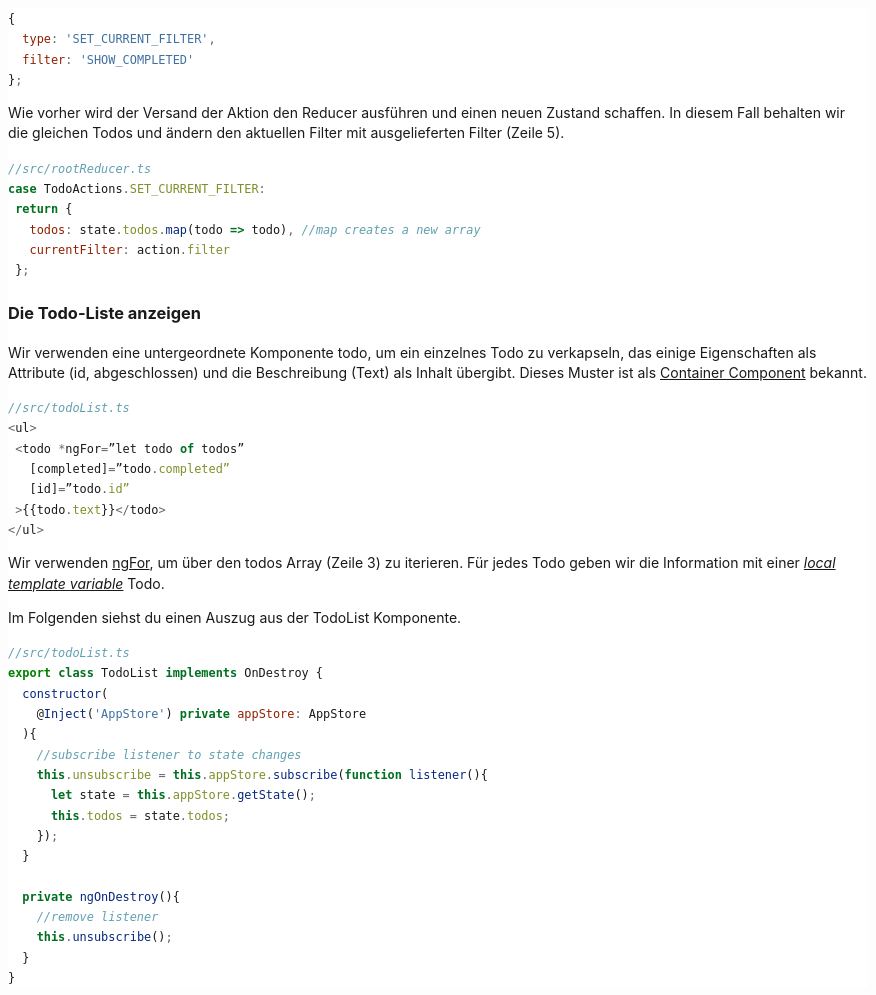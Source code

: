 
```javascript
{
  type: 'SET_CURRENT_FILTER',
  filter: 'SHOW_COMPLETED'
};

```

Wie vorher wird der Versand der Aktion den Reducer ausführen und einen neuen Zustand schaffen.
In diesem Fall behalten wir die gleichen Todos und ändern den aktuellen Filter mit ausgelieferten Filter (Zeile 5).

```javascript
//src/rootReducer.ts
case TodoActions.SET_CURRENT_FILTER:
 return {
   todos: state.todos.map(todo => todo), //map creates a new array
   currentFilter: action.filter
 };

```

### Die Todo-Liste anzeigen
Wir verwenden eine untergeordnete Komponente  todo, um ein einzelnes Todo zu verkapseln, das einige Eigenschaften als Attribute (id, abgeschlossen) und die Beschreibung (Text) als Inhalt übergibt. Dieses Muster ist als [Container Component](https://medium.com/@learnreact/container-components-c0e67432e005) bekannt.

```javascript
//src/todoList.ts
<ul>
 <todo *ngFor=”let todo of todos”
   [completed]=”todo.completed”
   [id]=”todo.id”
 >{{todo.text}}</todo>
</ul>

```

Wir verwenden [ngFor](https://angular.io/api/common/NgFor-directive), um über den todos Array (Zeile 3) zu iterieren. Für jedes Todo geben wir die Information mit einer *[local template variable](https://angular.io/guide/template-syntax#!#local-vars)* Todo.

Im Folgenden siehst du einen Auszug aus der TodoList Komponente.

```javascript
//src/todoList.ts
export class TodoList implements OnDestroy {
  constructor(
    @Inject('AppStore') private appStore: AppStore
  ){
    //subscribe listener to state changes
    this.unsubscribe = this.appStore.subscribe(function listener(){
      let state = this.appStore.getState();
      this.todos = state.todos;
    });
  }

  private ngOnDestroy(){
    //remove listener
    this.unsubscribe();
  }
}

```
